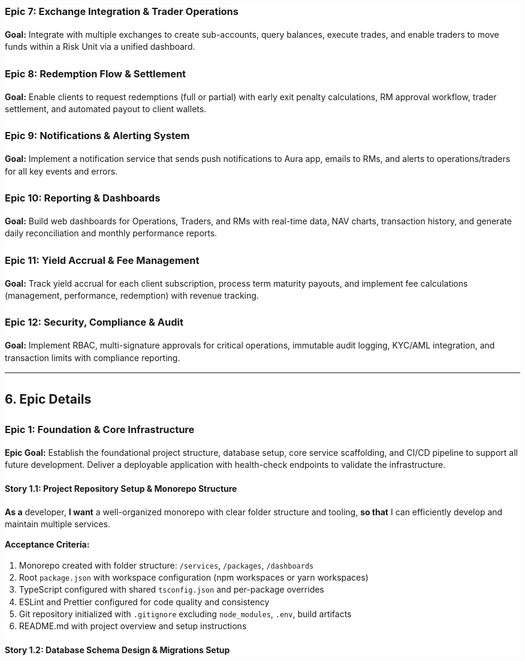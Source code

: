 ### Epic 7: Exchange Integration & Trader Operations
**Goal:** Integrate with multiple exchanges to create sub-accounts, query balances, execute trades, and enable traders to move funds within a Risk Unit via a unified dashboard.

### Epic 8: Redemption Flow & Settlement
**Goal:** Enable clients to request redemptions (full or partial) with early exit penalty calculations, RM approval workflow, trader settlement, and automated payout to client wallets.

### Epic 9: Notifications & Alerting System
**Goal:** Implement a notification service that sends push notifications to Aura app, emails to RMs, and alerts to operations/traders for all key events and errors.

### Epic 10: Reporting & Dashboards
**Goal:** Build web dashboards for Operations, Traders, and RMs with real-time data, NAV charts, transaction history, and generate daily reconciliation and monthly performance reports.

### Epic 11: Yield Accrual & Fee Management
**Goal:** Track yield accrual for each client subscription, process term maturity payouts, and implement fee calculations (management, performance, redemption) with revenue tracking.

### Epic 12: Security, Compliance & Audit
**Goal:** Implement RBAC, multi-signature approvals for critical operations, immutable audit logging, KYC/AML integration, and transaction limits with compliance reporting.

---

## 6. Epic Details

### Epic 1: Foundation & Core Infrastructure

**Epic Goal:** Establish the foundational project structure, database setup, core service scaffolding, and CI/CD pipeline to support all future development. Deliver a deployable application with health-check endpoints to validate the infrastructure.

#### Story 1.1: Project Repository Setup & Monorepo Structure

**As a** developer,
**I want** a well-organized monorepo with clear folder structure and tooling,
**so that** I can efficiently develop and maintain multiple services.

**Acceptance Criteria:**
1. Monorepo created with folder structure: `/services`, `/packages`, `/dashboards`
2. Root `package.json` with workspace configuration (npm workspaces or yarn workspaces)
3. TypeScript configured with shared `tsconfig.json` and per-package overrides
4. ESLint and Prettier configured for code quality and consistency
5. Git repository initialized with `.gitignore` excluding `node_modules`, `.env`, build artifacts
6. README.md with project overview and setup instructions

#### Story 1.2: Database Schema Design & Migrations Setup
